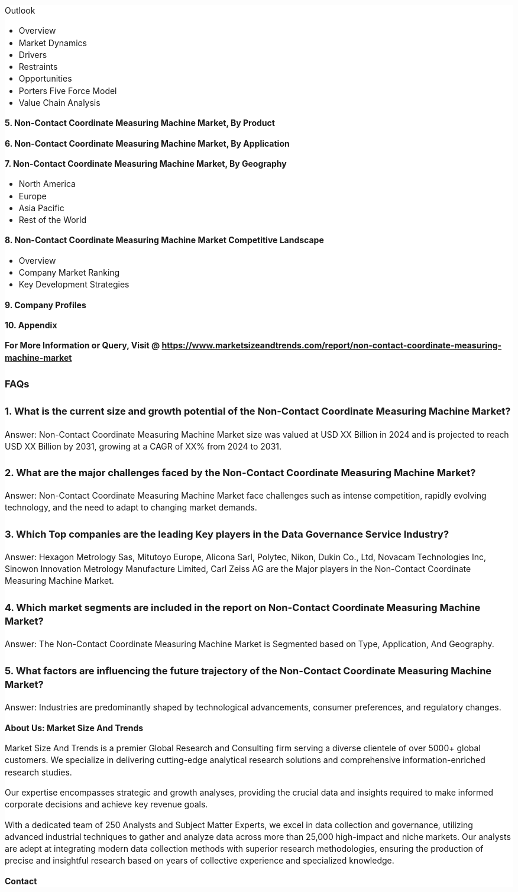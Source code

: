 Outlook</span></strong></p></div><div class="" data-test-id=""><ul><li><span class="">Overview</span></li><li><span class="">Market Dynamics</span></li><li><span class="">Drivers</span></li><li><span class="">Restraints</span></li><li><span class="">Opportunities</span></li><li><span class="">Porters Five Force Model</span></li><li><span class="">Value Chain Analysis</span></li></ul></div><div class="" data-test-id=""><p><strong><span class="">5. Non-Contact Coordinate Measuring Machine Market, By Product</span></strong></p></div><div class="" data-test-id=""><p><strong><span class="">6. Non-Contact Coordinate Measuring Machine Market, By Application</span></strong></p></div><div class="" data-test-id=""><p><strong><span class="">7. Non-Contact Coordinate Measuring Machine Market, By Geography</span></strong></p></div><div class="" data-test-id=""><ul><li><span class="">North America</span></li><li><span class="">Europe</span></li><li><span class="">Asia Pacific</span></li><li><span class="">Rest of the World</span></li></ul></div><div class="" data-test-id=""><p><strong><span class="">8. Non-Contact Coordinate Measuring Machine Market Competitive Landscape</span></strong></p></div><div class="" data-test-id=""><ul><li><span class="">Overview</span></li><li><span class="">Company Market Ranking</span></li><li><span class="">Key Development Strategies</span></li></ul></div><div class="" data-test-id=""><p><strong><span class="">9. Company Profiles</span></strong></p></div><div class="" data-test-id=""><p><strong><span class="">10. Appendix</span></strong></p></div><div class="" data-test-id=""><p><strong><span class="">For More Information or Query, Visit @ <a href="https://www.marketsizeandtrends.com/report/non-contact-coordinate-measuring-machine-market" target="_blank">https://www.marketsizeandtrends.com/report/non-contact-coordinate-measuring-machine-market</a></span></strong></p></div><div class="" data-test-id=""><div class="article-main__content" data-test-id="publishing-text-block"><h3><strong><span class="">FAQs</span></strong></h3></div><div class="article-main__content" data-test-id="publishing-text-block"><h3><span class="">1. What is the current size and growth potential of the Non-Contact Coordinate Measuring Machine Market?</span></h3></div><div class="article-main__content" data-test-id="publishing-text-block"><p><span class="font-[700]">Answer</span><span class="">: Non-Contact Coordinate Measuring Machine Market size was valued at USD XX Billion in 2024 and is projected to reach USD XX Billion by 2031, growing at a CAGR of XX% from 2024 to 2031.</span></p></div><div class="article-main__content" data-test-id="publishing-text-block"><h3><span class="">2. What are the major challenges faced by the Non-Contact Coordinate Measuring Machine Market?</span></h3></div><div class="article-main__content" data-test-id="publishing-text-block"><p><span class="font-[700]">Answer</span><span class="">: Non-Contact Coordinate Measuring Machine Market face challenges such as intense competition, rapidly evolving technology, and the need to adapt to changing market demands.</span></p></div><div class="article-main__content" data-test-id="publishing-text-block"><h3><span class="">3. Which Top companies are the leading Key players in the Data Governance Service Industry?</span></h3></div><div class="article-main__content" data-test-id="publishing-text-block"><p><span class="font-[700]">Answer</span><span class="">: Hexagon Metrology Sas, Mitutoyo Europe, Alicona Sarl, Polytec, Nikon, Dukin Co., Ltd, Novacam Technologies Inc, Sinowon Innovation Metrology Manufacture Limited, Carl Zeiss AG are the Major players in the Non-Contact Coordinate Measuring Machine Market.</span></p></div><div class="article-main__content" data-test-id="publishing-text-block"><h3><span class="">4. Which market segments are included in the report on Non-Contact Coordinate Measuring Machine Market?</span></h3></div><div class="article-main__content" data-test-id="publishing-text-block"><p><span class="font-[700]">Answer</span><span class="">: The Non-Contact Coordinate Measuring Machine Market is Segmented based on Type, Application, And Geography.</span></p></div><div class="article-main__content" data-test-id="publishing-text-block"><h3><span class="">5. What factors are influencing the future trajectory of the Non-Contact Coordinate Measuring Machine Market?</span></h3></div><div class="article-main__content" data-test-id="publishing-text-block"><p><span class="font-[700]">Answer:</span><span class="">&nbsp;Industries are predominantly shaped by technological advancements, consumer preferences, and regulatory changes.</span></p></div><p><strong><span class="">About Us: Market Size And Trends</span></strong></p></div><div class="" data-test-id=""><p><span class="">Market Size And Trends is a premier Global Research and Consulting firm serving a diverse clientele of over 5000+ global customers. We specialize in delivering cutting-edge analytical research solutions and comprehensive information-enriched research studies.</span></p></div><div class="" data-test-id=""><p><span class="">Our expertise encompasses strategic and growth analyses, providing the crucial data and insights required to make informed corporate decisions and achieve key revenue goals.</span></p></div><div class="" data-test-id=""><p><span class="">With a dedicated team of 250 Analysts and Subject Matter Experts, we excel in data collection and governance, utilizing advanced industrial techniques to gather and analyze data across more than 25,000 high-impact and niche markets. Our analysts are adept at integrating modern data collection methods with superior research methodologies, ensuring the production of precise and insightful research based on years of collective experience and specialized knowledge.</span></p></div><div class="" data-test-id=""><p><strong><span class="">Contact
